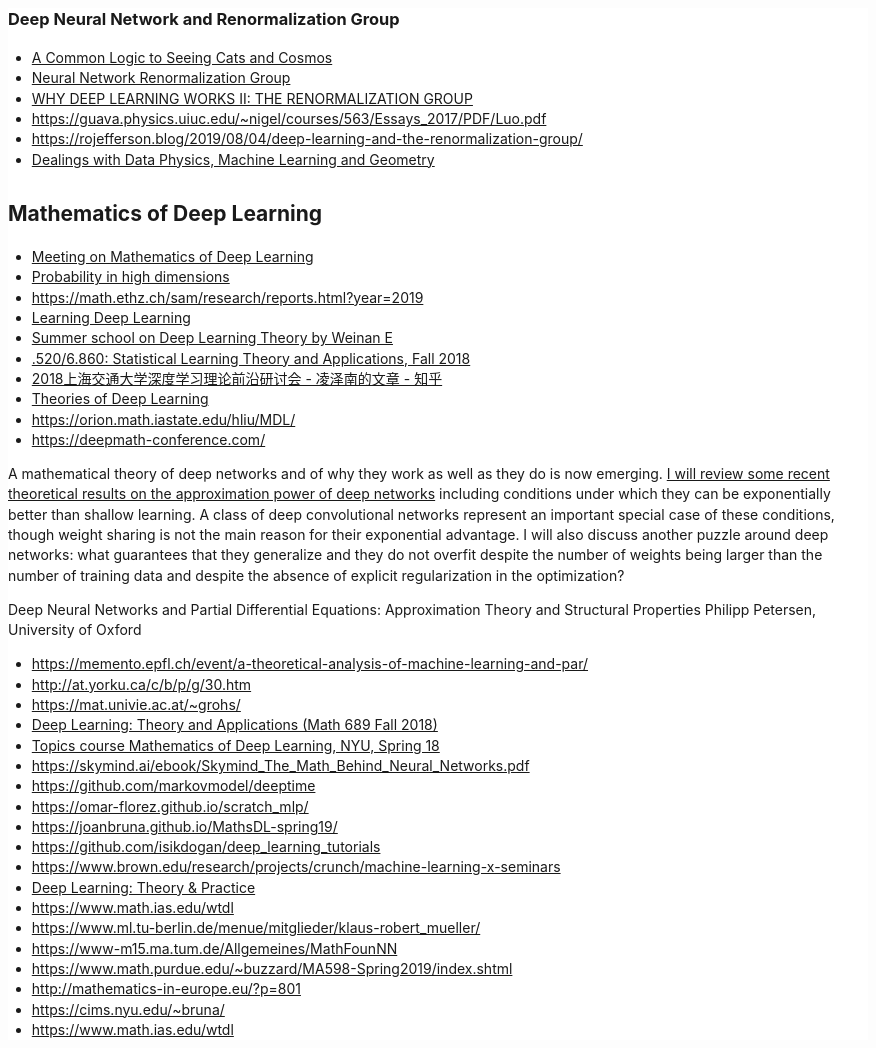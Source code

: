 
### Deep Neural Network and Renormalization Group

- [A Common Logic to Seeing Cats and Cosmos](https://www.quantamagazine.org/deep-learning-relies-on-renormalization-physicists-find-20141204/)
- [Neural Network Renormalization Group](http://www.iop.cas.cn/xwzx/kydt/201901/P020190107535434397653.pdf)
- [WHY DEEP LEARNING WORKS II: THE RENORMALIZATION GROUP](https://calculatedcontent.com/2015/04/01/why-deep-learning-works-ii-the-renormalization-group/)
- https://guava.physics.uiuc.edu/~nigel/courses/563/Essays_2017/PDF/Luo.pdf
- https://rojefferson.blog/2019/08/04/deep-learning-and-the-renormalization-group/
- [Dealings with Data Physics, Machine Learning and Geometry](https://ecommons.cornell.edu/handle/1813/67530)

## Mathematics of Deep Learning

- [Meeting on Mathematics of Deep Learning](https://www.4tu.nl/ami/en/Agenda-Events/)
- [Probability in high dimensions](http://www.yanivplan.com/math-608d)
- https://math.ethz.ch/sam/research/reports.html?year=2019
- [Learning Deep Learning](http://rt.dgyblog.com/ref/ref-learning-deep-learning.html)
- [Summer school on Deep Learning Theory by Weinan E](https://github.com/leiwu1990/course.math_theory_nn)
- [.520/6.860: Statistical Learning Theory and Applications, Fall 2018](http://www.mit.edu/~9.520/fall18/)
- [2018上海交通大学深度学习理论前沿研讨会 - 凌泽南的文章 - 知乎](https://zhuanlan.zhihu.com/p/40097048)
- [Theories of Deep Learning](https://www.researchgate.net/project/Theories-of-Deep-Learning)
- https://orion.math.iastate.edu/hliu/MDL/
- https://deepmath-conference.com/


A mathematical theory of deep networks and of why they work as well as they do is now emerging. 
[I will review some recent theoretical results on the approximation power of deep networks](http://www.mit.edu/~9.520/fall17/Classes/deep_learning_theory.html) 
including conditions under which they can be exponentially better than shallow learning. 
A class of deep convolutional networks represent an important special case of these conditions, 
though weight sharing is not the main reason for their exponential advantage. 
I will also discuss another puzzle around deep networks: what guarantees that they generalize and
 they do not overfit despite the number of weights being larger than the number of training data and despite the absence of explicit regularization in the optimization?

Deep Neural Networks and Partial Differential Equations: Approximation Theory and
Structural Properties
Philipp Petersen, University of Oxford

- https://memento.epfl.ch/event/a-theoretical-analysis-of-machine-learning-and-par/
- http://at.yorku.ca/c/b/p/g/30.htm
- https://mat.univie.ac.at/~grohs/
- [Deep Learning: Theory and Applications (Math 689 Fall 2018)](https://www.math.tamu.edu/~bhanin/DL2018.html)
- [Topics course Mathematics of Deep Learning, NYU, Spring 18](https://joanbruna.github.io/MathsDL-spring18/)
- https://skymind.ai/ebook/Skymind_The_Math_Behind_Neural_Networks.pdf
- https://github.com/markovmodel/deeptime
- https://omar-florez.github.io/scratch_mlp/
- https://joanbruna.github.io/MathsDL-spring19/
- https://github.com/isikdogan/deep_learning_tutorials
- https://www.brown.edu/research/projects/crunch/machine-learning-x-seminars
- [Deep Learning: Theory & Practice](http://anotherdatum.com/tce_2018.html)
- https://www.math.ias.edu/wtdl
- https://www.ml.tu-berlin.de/menue/mitglieder/klaus-robert_mueller/
- https://www-m15.ma.tum.de/Allgemeines/MathFounNN
- https://www.math.purdue.edu/~buzzard/MA598-Spring2019/index.shtml
- http://mathematics-in-europe.eu/?p=801
- https://cims.nyu.edu/~bruna/
- https://www.math.ias.edu/wtdl